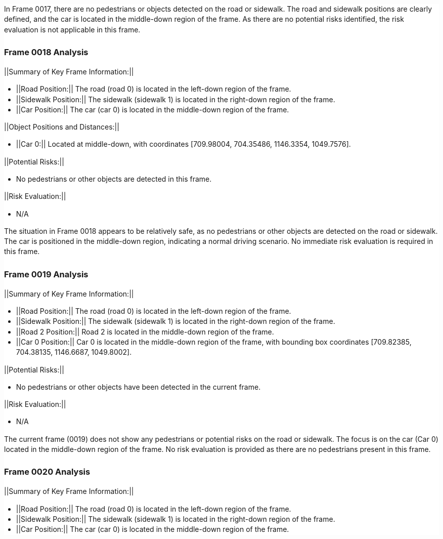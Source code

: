 In Frame 0017, there are no pedestrians or objects detected on the road or sidewalk. The road and sidewalk positions are clearly defined, and the car is located in the middle-down region of the frame. As there are no potential risks identified, the risk evaluation is not applicable in this frame.
### Frame 0018 Analysis

||Summary of Key Frame Information:||
- ||Road Position:|| The road (road 0) is located in the left-down region of the frame.
- ||Sidewalk Position:|| The sidewalk (sidewalk 1) is located in the right-down region of the frame.
- ||Car Position:|| The car (car 0) is located in the middle-down region of the frame.

||Object Positions and Distances:||
- ||Car 0:|| Located at middle-down, with coordinates [709.98004, 704.35486, 1146.3354, 1049.7576].

||Potential Risks:||
- No pedestrians or other objects are detected in this frame.

||Risk Evaluation:||
- N/A

The situation in Frame 0018 appears to be relatively safe, as no pedestrians or other objects are detected on the road or sidewalk. The car is positioned in the middle-down region, indicating a normal driving scenario. No immediate risk evaluation is required in this frame.
### Frame 0019 Analysis

||Summary of Key Frame Information:||
- ||Road Position:|| The road (road 0) is located in the left-down region of the frame.
- ||Sidewalk Position:|| The sidewalk (sidewalk 1) is located in the right-down region of the frame.
- ||Road 2 Position:|| Road 2 is located in the middle-down region of the frame.
- ||Car 0 Position:|| Car 0 is located in the middle-down region of the frame, with bounding box coordinates [709.82385, 704.38135, 1146.6687, 1049.8002].

||Potential Risks:||
- No pedestrians or other objects have been detected in the current frame.

||Risk Evaluation:||
- N/A

The current frame (0019) does not show any pedestrians or potential risks on the road or sidewalk. The focus is on the car (Car 0) located in the middle-down region of the frame. No risk evaluation is provided as there are no pedestrians present in this frame.
### Frame 0020 Analysis

||Summary of Key Frame Information:||
- ||Road Position:|| The road (road 0) is located in the left-down region of the frame.
- ||Sidewalk Position:|| The sidewalk (sidewalk 1) is located in the right-down region of the frame.
- ||Car Position:|| The car (car 0) is located in the middle-down region of the frame.
